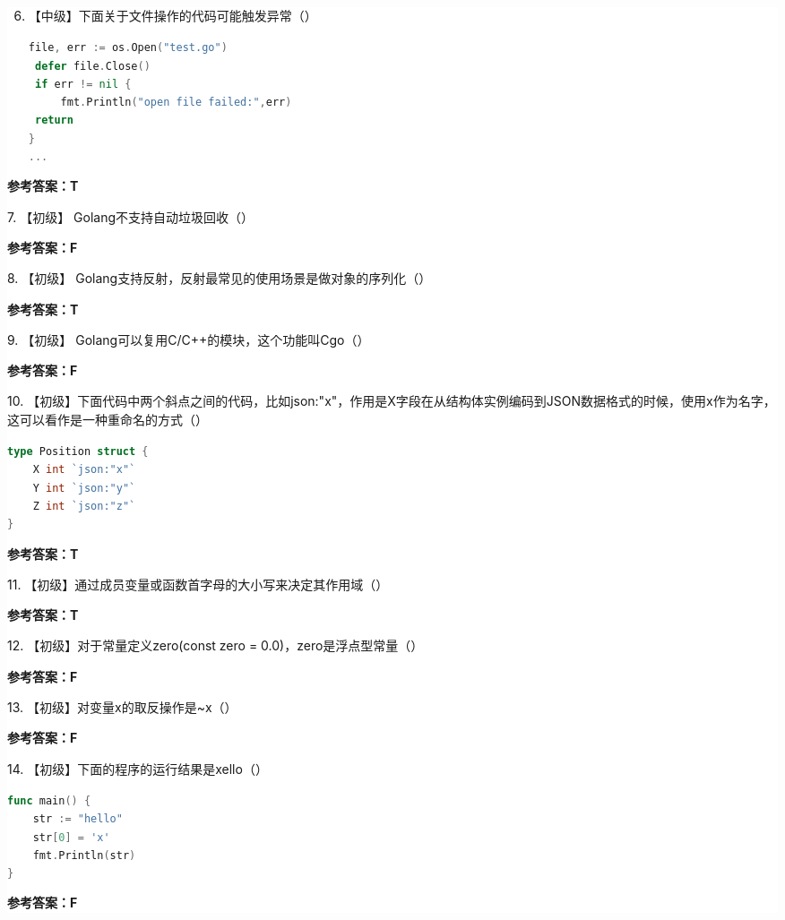 6. 【中级】下面关于文件操作的代码可能触发异常（）

   ```go
   file, err := os.Open("test.go")
   	defer file.Close()
   	if err != nil {
   		fmt.Println("open file failed:",err)
   	return
   }
   ...
   ```

**参考答案：T**

7\. 【初级】 Golang不支持自动垃圾回收（）  

**参考答案：F**

8\. 【初级】 Golang支持反射，反射最常见的使用场景是做对象的序列化（）  

**参考答案：T**

9\. 【初级】 Golang可以复用C/C++的模块，这个功能叫Cgo（）  

**参考答案：F**

10\. 【初级】下面代码中两个斜点之间的代码，比如json:"x"，作用是X字段在从结构体实例编码到JSON数据格式的时候，使用x作为名字，这可以看作是一种重命名的方式（）

```go
type Position struct {
	X int `json:"x"`
	Y int `json:"y"`
	Z int `json:"z"`
}
```

**参考答案：T**

11\. 【初级】通过成员变量或函数首字母的大小写来决定其作用域（）  

**参考答案：T**

12\. 【初级】对于常量定义zero(const zero = 0.0)，zero是浮点型常量（）  

**参考答案：F**

13\. 【初级】对变量x的取反操作是~x（）  

**参考答案：F**

14\. 【初级】下面的程序的运行结果是xello（）

```go
func main() {
	str := "hello"
	str[0] = 'x'
	fmt.Println(str)
}
```

**参考答案：F**
